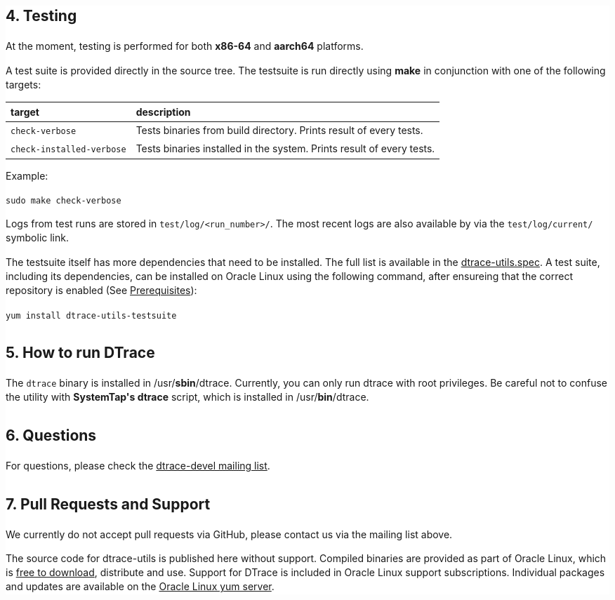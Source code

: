## 4. Testing

At the moment, testing is performed for both **x86-64** and **aarch64** platforms.

A test suite is provided directly in the source tree.
The testsuite is run directly using **make** in conjunction with one of the following targets:

|          target           | description                                                           |
|:--------------------------|:----------------------------------------------------------------------|
| `check-verbose`           | Tests binaries from build directory. Prints result of every tests.    |
| `check-installed-verbose` | Tests binaries installed in the system. Prints result of every tests. |

Example:
```
sudo make check-verbose
```

Logs from test runs are stored in `test/log/<run_number>/`.
The most recent logs are also available by via the `test/log/current/` symbolic link.

The testsuite itself has more dependencies that need to be installed.
The full list is available in the [dtrace-utils.spec](dtrace-utils.spec).
A test suite, including its dependencies, can be installed on Oracle Linux using the following command,
after ensureing that the correct repository is enabled (See [Prerequisites](#prerequisites)):

```
yum install dtrace-utils-testsuite
```

## 5. How to run DTrace

The `dtrace` binary is installed in /usr/**sbin**/dtrace.
Currently, you can only run dtrace with root privileges.
Be careful not to confuse the utility with **SystemTap's dtrace** script,
which is installed in /usr/**bin**/dtrace.


## 6. Questions

For questions, please check the
[dtrace-devel mailing list](https://oss.oracle.com/mailman/listinfo/dtrace-devel).

## 7. Pull Requests and Support

We currently do not accept pull requests via GitHub, please contact us via the mailing list above. 

The source code for dtrace-utils is published here without support. Compiled binaries are provided as part of Oracle Linux, which is [free to download](http://www.oracle.com/technetwork/server-storage/linux/downloads/index.html), distribute and use. 
Support for DTrace is included in Oracle Linux support subscriptions. Individual packages and updates are available on the [Oracle Linux yum server](https://yum.oracle.com). 
